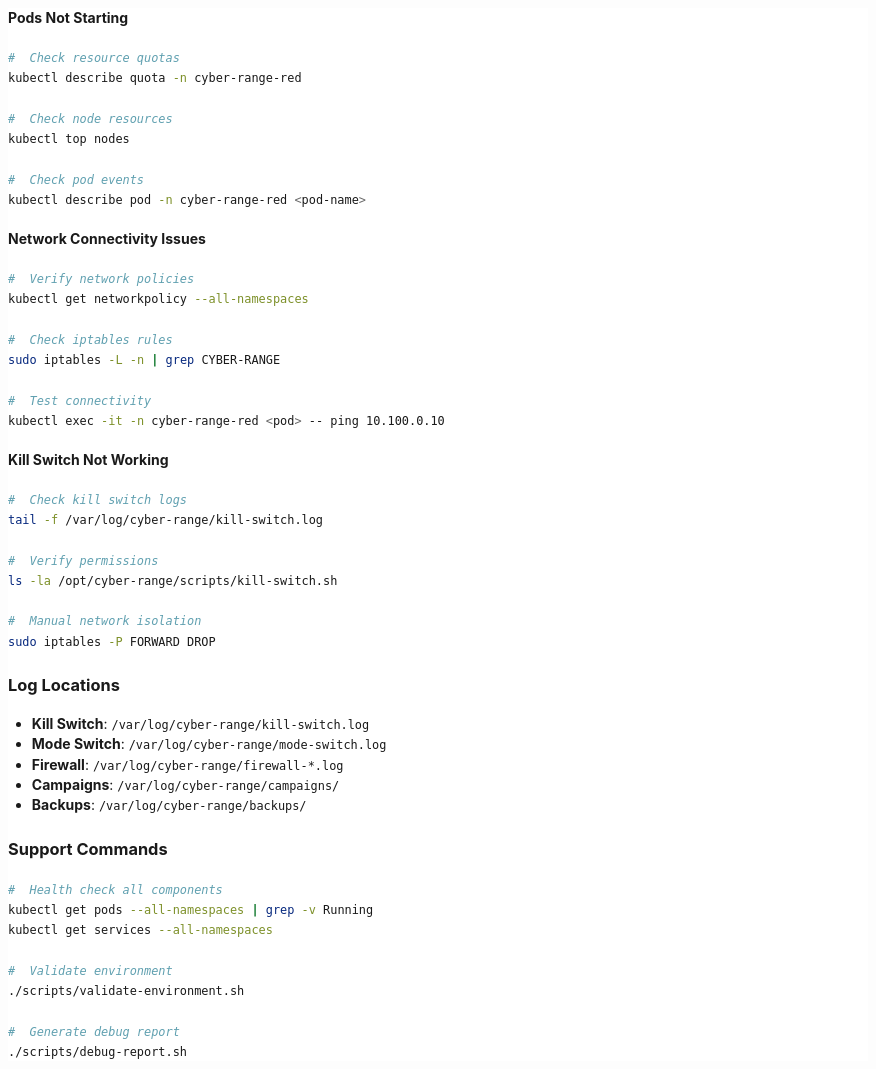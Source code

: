 ####  Pods Not Starting
```bash
#  Check resource quotas
kubectl describe quota -n cyber-range-red

#  Check node resources
kubectl top nodes

#  Check pod events
kubectl describe pod -n cyber-range-red <pod-name>
```

####  Network Connectivity Issues
```bash
#  Verify network policies
kubectl get networkpolicy --all-namespaces

#  Check iptables rules
sudo iptables -L -n | grep CYBER-RANGE

#  Test connectivity
kubectl exec -it -n cyber-range-red <pod> -- ping 10.100.0.10
```

####  Kill Switch Not Working
```bash
#  Check kill switch logs
tail -f /var/log/cyber-range/kill-switch.log

#  Verify permissions
ls -la /opt/cyber-range/scripts/kill-switch.sh

#  Manual network isolation
sudo iptables -P FORWARD DROP
```

###  Log Locations
- **Kill Switch**: `/var/log/cyber-range/kill-switch.log`
- **Mode Switch**: `/var/log/cyber-range/mode-switch.log`
- **Firewall**: `/var/log/cyber-range/firewall-*.log`
- **Campaigns**: `/var/log/cyber-range/campaigns/`
- **Backups**: `/var/log/cyber-range/backups/`

###  Support Commands
```bash
#  Health check all components
kubectl get pods --all-namespaces | grep -v Running
kubectl get services --all-namespaces

#  Validate environment
./scripts/validate-environment.sh

#  Generate debug report
./scripts/debug-report.sh
```
